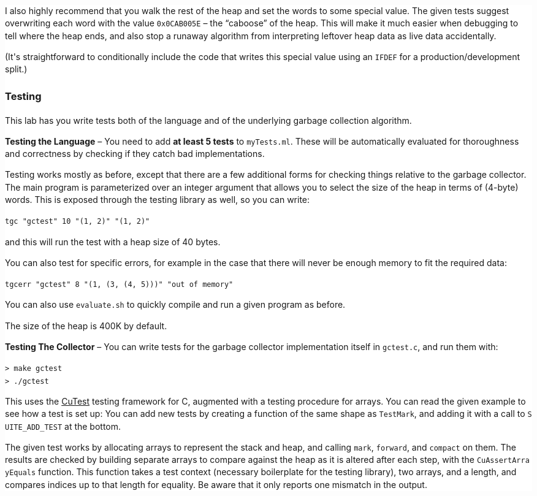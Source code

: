 I also highly recommend that you walk the rest of the heap and set the words to
some special value. The given tests suggest overwriting each word with the value
`0x0CAB005E` – the “caboose” of the heap. This will make it much easier when
debugging to tell where the heap ends, and also stop a runaway algorithm from
interpreting leftover heap data as live data accidentally.

(It's straightforward to conditionally include the code that writes this special value using an `IFDEF` for a
production/development split.)

### Testing

This lab has you write tests both of the language and of the underlying garbage
collection algorithm.

**Testing the Language** – You need to add **at least 5 tests** to `myTests.ml`.
These will be automatically evaluated for thoroughness and correctness by
checking if they catch bad implementations.

Testing works mostly as before, except that there are a few additional forms for
checking things relative to the garbage collector. The main program is
parameterized over an integer argument that allows you to select the size of the
heap in terms of (4-byte) words. This is exposed through the testing library as
well, so you can write:

```
tgc "gctest" 10 "(1, 2)" "(1, 2)"
```

and this will run the test with a heap size of 40 bytes.

You can also test for specific errors, for example in the case that there will
never be enough memory to fit the required data:

```
tgcerr "gctest" 8 "(1, (3, (4, 5)))" "out of memory"
```

You can also use `evaluate.sh` to quickly compile and run a given program as
before.

The size of the heap is 400K by default.

**Testing The Collector** – You can write tests for the garbage collector
implementation itself in `gctest.c`, and run them with:

```
> make gctest
> ./gctest
```

This uses the [CuTest](http://cutest.sourceforge.net/) testing framework for C,
augmented with a testing procedure for arrays. You can read the given example to
see how a test is set up: You can add new tests by creating a function of the
same shape as `TestMark`, and adding it with a call to `SUITE_ADD_TEST` at the
bottom.

The given test works by allocating arrays to represent the stack and heap, and
calling `mark`, `forward`, and `compact` on them. The results are checked by
building separate arrays to compare against the heap as it is altered after each
step, with the `CuAssertArrayEquals` function. This function takes a test
context (necessary boilerplate for the testing library), two arrays, and a
length, and compares indices up to that length for equality. Be aware that it
only reports one mismatch in the output.
